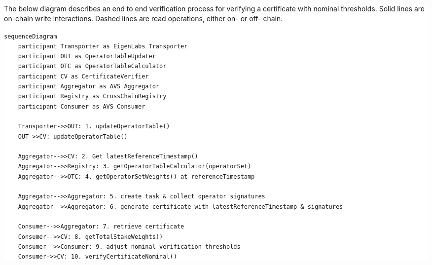 The below diagram describes an end to end verification process for verifying a certificate with nominal thresholds. Solid lines are on-chain write interactions. Dashed lines are read operations, either on- or off- chain. 

```mermaid
sequenceDiagram
    participant Transporter as EigenLabs Transporter
    participant OUT as OperatorTableUpdater
    participant OTC as OperatorTableCalculator
    participant CV as CertificateVerifier
    participant Aggregator as AVS Aggregator
    participant Registry as CrossChainRegistry
    participant Consumer as AVS Consumer

    Transporter->>OUT: 1. updateOperatorTable()
    OUT->>CV: updateOperatorTable()

    Aggregator-->>CV: 2. Get latestReferenceTimestamp()
    Aggregator-->>Registry: 3. getOperatorTableCalculator(operatorSet)
    Aggregator-->>OTC: 4. getOperatorSetWeights() at referenceTimestamp

    Aggregator-->>Aggregator: 5. create task & collect operator signatures
    Aggregator-->>Aggregator: 6. generate certificate with latestReferenceTimestamp & signatures

    Consumer-->>Aggregator: 7. retrieve certificate
    Consumer-->>CV: 8. getTotalStakeWeights()
    Consumer-->>Consumer: 9. adjust nominal verification thresholds
    Consumer->>CV: 10. verifyCertificateNominal()
```


